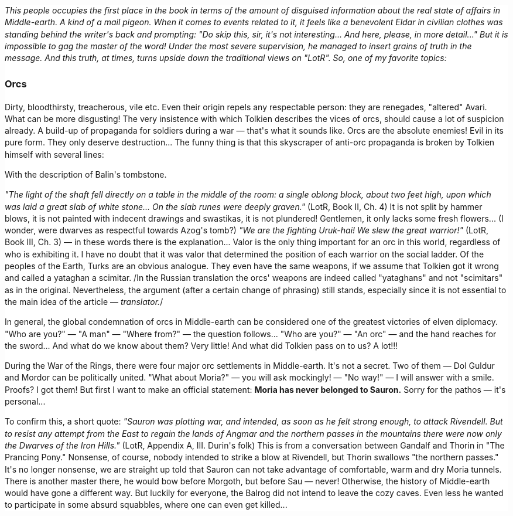 *This people occupies the first place in the book in terms of the amount of disguised information about the real state of affairs in Middle-earth. A kind of a mail pigeon. When it comes to events related to it, it feels like a benevolent Eldar in civilian clothes was standing behind the writer's back and prompting: "Do skip this, sir, it's not interesting... And here, please, in more detail..." But it is impossible to gag the master of the word! Under the most severe supervision, he managed to insert grains of truth in the message. And this truth, at times, turns upside down the traditional views on "LotR". So, one of my favorite topics:*


### Orcs

Dirty, bloodthirsty, treacherous, vile etc. Even their origin repels any respectable person: they are renegades, "altered" Avari. What can be more disgusting! The very insistence with which Tolkien describes the vices of orcs, should cause a lot of suspicion already. A build-up of propaganda for soldiers during a war — that's what it sounds like. Orcs are the absolute enemies! Evil in its pure form. They only deserve destruction... The funny thing is that this skyscraper of anti-orc propaganda is broken by Tolkien himself with several lines:

With the description of Balin's tombstone.

*"The light of the shaft fell directly on a table in the middle of the room: a single oblong block, about two feet high, upon which was laid a great slab of white stone... On the slab runes were deeply graven."* (LotR, Book II, Ch. 4) It is not split by hammer blows, it is not painted with indecent drawings and swastikas, it is not plundered! Gentlemen, it only lacks some fresh flowers... (I wonder, were dwarves as respectful towards Azog's tomb?) *"We are the fighting Uruk-hai! We slew the great warrior!"* (LotR, Book III, Ch. 3) — in these words there is the explanation... Valor is the only thing important for an orc in this world, regardless of who is exhibiting it. I have no doubt that it was valor that determined the position of each warrior on the social ladder. Of the peoples of the Earth, Turks are an obvious analogue. They even have the same weapons, if we assume that Tolkien got it wrong and called a yataghan a scimitar. /In the Russian translation the orcs' weapons are indeed called "yataghans" and not "scimitars" as in the original. Nevertheless, the argument (after a certain change of phrasing) still stands, especially since it is not essential to the main idea of the article — *translator.*/

In general, the global condemnation of orcs in Middle-earth can be considered one of the greatest victories of elven diplomacy. "Who are you?" — "A man" — "Where from?" — the question follows... "Who are you?" — "An orc" — and the hand reaches for the sword... And what do we know about them? Very little! And what did Tolkien pass on to us? A lot!!!

During the War of the Rings, there were four major orc settlements in Middle-earth. It's not a secret. Two of them — Dol Guldur and Mordor can be politically united. "What about Moria?" — you will ask mockingly! — "No way!" — I will answer with a smile. Proofs? I got them! But first I want to make an official statement: **Moria has never belonged to Sauron.** Sorry for the pathos — it's personal...

To confirm this, a short quote: *"Sauron was plotting war, and intended, as soon as he felt strong enough, to attack Rivendell. But to resist any attempt from the East to regain the lands of Angmar and the northern passes in the mountains there were now only the Dwarves of the Iron Hills."* (LotR, Appendix A, III. Durin's folk) This is from a conversation between Gandalf and Thorin in "The Prancing Pony." Nonsense, of course, nobody intended to strike a blow at Rivendell, but Thorin swallows "the northern passes." It's no longer nonsense, we are straight up told that Sauron can not take advantage of comfortable, warm and dry Moria tunnels. There is another master there, he would bow before Morgoth, but before Sau — never! Otherwise, the history of Middle-earth would have gone a different way. But luckily for everyone, the Balrog did not intend to leave the cozy caves. Even less he wanted to participate in some absurd squabbles, where one can even get killed...
